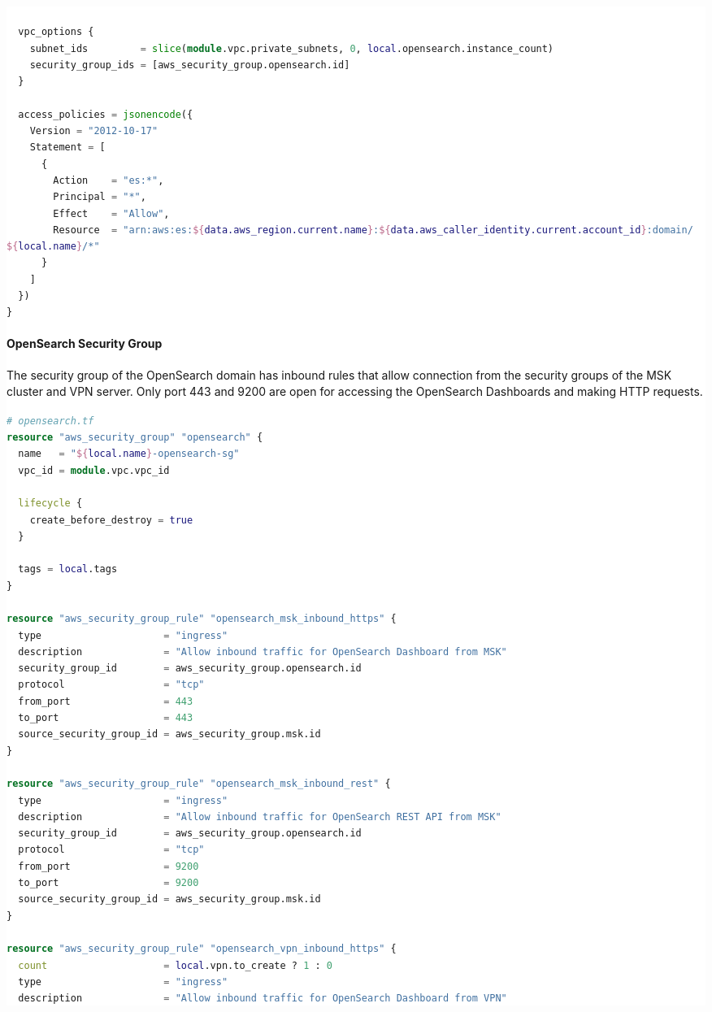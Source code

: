 ```terraform

  vpc_options {
    subnet_ids         = slice(module.vpc.private_subnets, 0, local.opensearch.instance_count)
    security_group_ids = [aws_security_group.opensearch.id]
  }

  access_policies = jsonencode({
    Version = "2012-10-17"
    Statement = [
      {
        Action    = "es:*",
        Principal = "*",
        Effect    = "Allow",
        Resource  = "arn:aws:es:${data.aws_region.current.name}:${data.aws_caller_identity.current.account_id}:domain/${local.name}/*"
      }
    ]
  })
}
```

#### OpenSearch Security Group

The security group of the OpenSearch domain has inbound rules that allow connection from the security groups of the MSK cluster and VPN server. Only port 443 and 9200 are open for accessing the OpenSearch Dashboards and making HTTP requests.

```terraform
# opensearch.tf
resource "aws_security_group" "opensearch" {
  name   = "${local.name}-opensearch-sg"
  vpc_id = module.vpc.vpc_id

  lifecycle {
    create_before_destroy = true
  }

  tags = local.tags
}

resource "aws_security_group_rule" "opensearch_msk_inbound_https" {
  type                     = "ingress"
  description              = "Allow inbound traffic for OpenSearch Dashboard from MSK"
  security_group_id        = aws_security_group.opensearch.id
  protocol                 = "tcp"
  from_port                = 443
  to_port                  = 443
  source_security_group_id = aws_security_group.msk.id
}

resource "aws_security_group_rule" "opensearch_msk_inbound_rest" {
  type                     = "ingress"
  description              = "Allow inbound traffic for OpenSearch REST API from MSK"
  security_group_id        = aws_security_group.opensearch.id
  protocol                 = "tcp"
  from_port                = 9200
  to_port                  = 9200
  source_security_group_id = aws_security_group.msk.id
}

resource "aws_security_group_rule" "opensearch_vpn_inbound_https" {
  count                    = local.vpn.to_create ? 1 : 0
  type                     = "ingress"
  description              = "Allow inbound traffic for OpenSearch Dashboard from VPN"
```